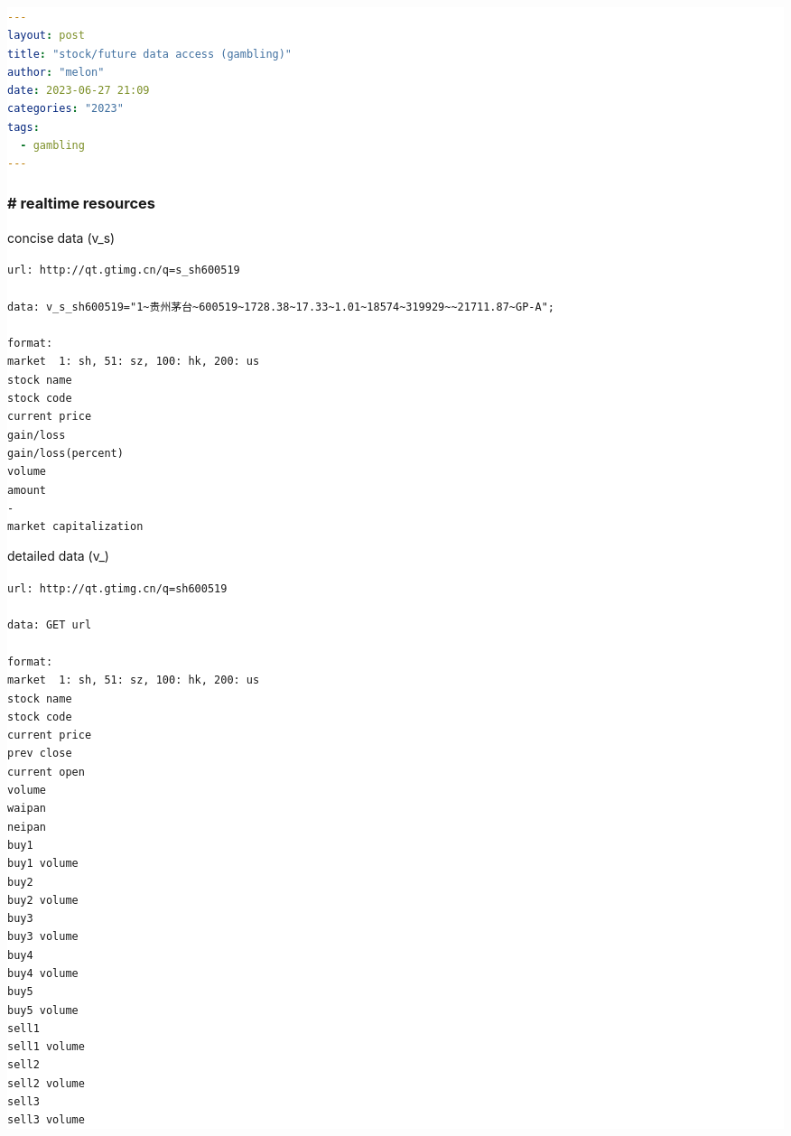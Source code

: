 ```yaml
---
layout: post
title: "stock/future data access (gambling)"
author: "melon"
date: 2023-06-27 21:09
categories: "2023"
tags:
  - gambling
---
```


### # realtime resources
concise data (v_s)
```text
url: http://qt.gtimg.cn/q=s_sh600519

data: v_s_sh600519="1~贵州茅台~600519~1728.38~17.33~1.01~18574~319929~~21711.87~GP-A";

format:
market  1: sh, 51: sz, 100: hk, 200: us
stock name
stock code
current price
gain/loss
gain/loss(percent)
volume
amount
-
market capitalization
```

detailed data (v_)
```text
url: http://qt.gtimg.cn/q=sh600519

data: GET url

format:
market  1: sh, 51: sz, 100: hk, 200: us
stock name
stock code
current price
prev close
current open
volume
waipan
neipan
buy1
buy1 volume
buy2
buy2 volume
buy3
buy3 volume
buy4
buy4 volume
buy5
buy5 volume
sell1
sell1 volume
sell2
sell2 volume
sell3
sell3 volume
```